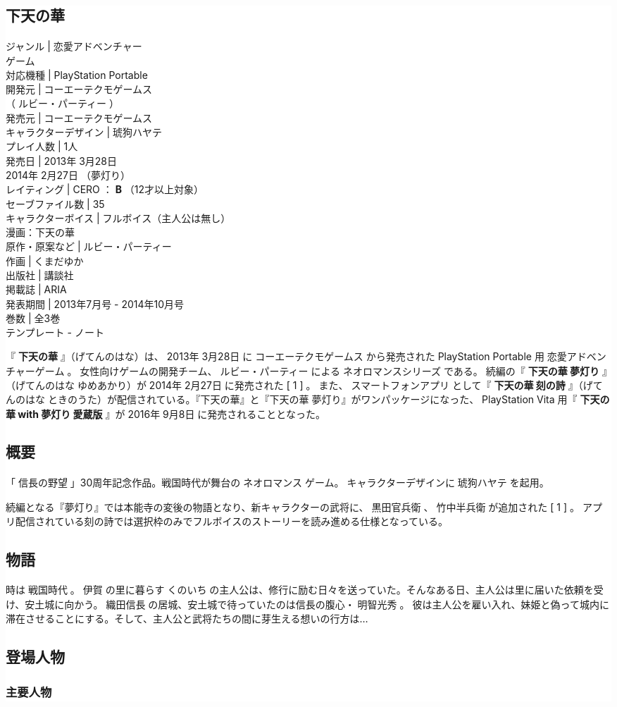 下天の華  
---  
ジャンル  |  恋愛アドベンチャー   
ゲーム  
対応機種  |  PlayStation Portable   
開発元  |  コーエーテクモゲームス    
（  ルビー・パーティー  ）  
発売元  |  コーエーテクモゲームス   
キャラクターデザイン  |  琥狗ハヤテ   
プレイ人数  |  1人   
発売日  |  2013年  3月28日    
2014年  2月27日  （夢灯り）  
レイティング  |  CERO  ：  **B** （12才以上対象）   
セーブファイル数  |  35   
キャラクターボイス  |  フルボイス（主人公は無し）   
漫画：下天の華  
原作・原案など  |  ルビー・パーティー   
作画  |  くまだゆか   
出版社  |  講談社   
掲載誌  |  ARIA   
発表期間  |  2013年7月号 - 2014年10月号   
巻数  |  全3巻   
テンプレート  \-  ノート  
  
『 **下天の華** 』（げてんのはな）は、  2013年  3月28日  に  コーエーテクモゲームス  から発売された  PlayStation
Portable  用  恋愛アドベンチャーゲーム  。 女性向けゲームの開発チーム、  ルビー・パーティー  による  ネオロマンスシリーズ  である。
続編の『 **下天の華 夢灯り** 』（げてんのはな ゆめあかり）が  2014年  2月27日  に発売された  [  1  ]  。 また、
スマートフォンアプリ  として『 **下天の華 刻の詩** 』（げてんのはな ときのうた）が配信されている。『下天の華』と『下天の華
夢灯り』がワンパッケージになった、  PlayStation Vita  用『 **下天の華 with 夢灯り 愛蔵版** 』が  2016年  9月8日
に発売されることとなった。

##  概要



「  信長の野望  」30周年記念作品。戦国時代が舞台の  ネオロマンス  ゲーム。 キャラクターデザインに  琥狗ハヤテ  を起用。

続編となる『夢灯り』では本能寺の変後の物語となり、新キャラクターの武将に、  黒田官兵衛  、  竹中半兵衛  が追加された  [  1  ]  。
アプリ配信されている刻の詩では選択枠のみでフルボイスのストーリーを読み進める仕様となっている。

##  物語



時は  戦国時代  。  伊賀  の里に暮らす  くのいち
の主人公は、修行に励む日々を送っていた。そんなある日、主人公は里に届いた依頼を受け、安土城に向かう。  織田信長
の居城、安土城で待っていたのは信長の腹心・  明智光秀  。
彼は主人公を雇い入れ、妹姫と偽って城内に滞在させることにする。そして、主人公と武将たちの間に芽生える想いの行方は…

##  登場人物



###  主要人物
